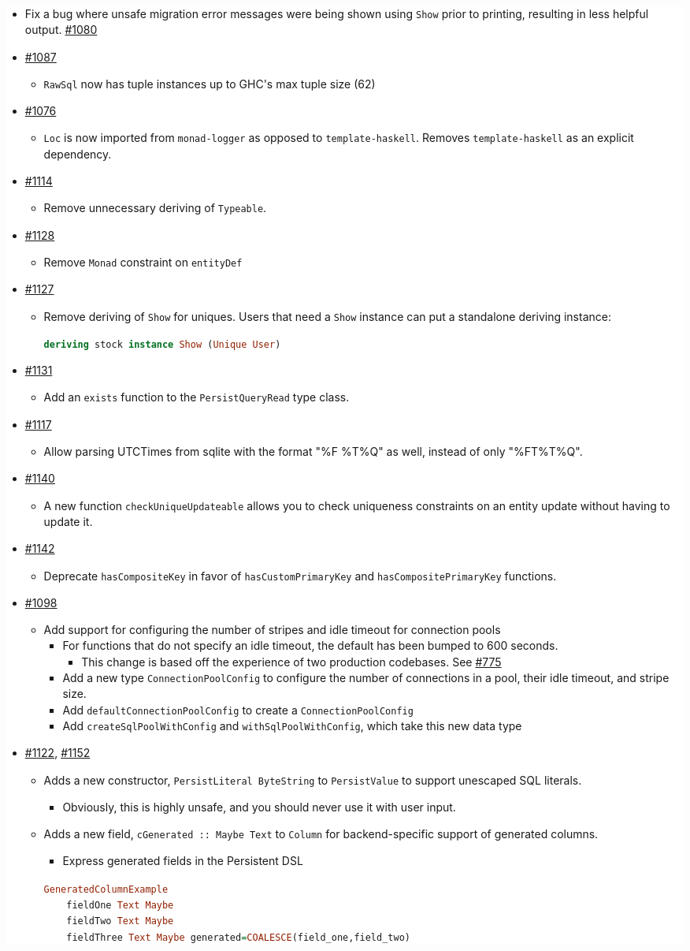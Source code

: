 * Fix a bug where unsafe migration error messages were being shown using `Show` prior to printing, resulting in less helpful output. [#1080](https://github.com/yesodweb/persistent/pull/1080)
* [#1087](https://github.com/yesodweb/persistent/pull/1087)
  * `RawSql` now has tuple instances up to GHC's max tuple size (62)
* [#1076](https://github.com/yesodweb/persistent/pull/1076)
  * `Loc` is now imported from `monad-logger` as opposed to `template-haskell`. Removes `template-haskell` as an explicit dependency.
* [#1114](https://github.com/yesodweb/persistent/pull/1114)
  * Remove unnecessary deriving of `Typeable`.
* [#1128](https://github.com/yesodweb/persistent/pull/1128)
  * Remove `Monad` constraint on `entityDef`
* [#1127](https://github.com/yesodweb/persistent/pull/1127)
  * Remove deriving of `Show` for uniques. Users that need a `Show` instance can put a standalone deriving instance:

    ```haskell
    deriving stock instance Show (Unique User)
    ```

* [#1131](https://github.com/yesodweb/persistent/pull/1131)
  * Add an `exists` function to the `PersistQueryRead` type class.
* [#1117](https://github.com/yesodweb/persistent/issues/1117)
  * Allow parsing UTCTimes from sqlite with the format "%F %T%Q" as well, instead of only "%FT%T%Q".
* [#1140](https://github.com/yesodweb/persistent/pull/1140)
  * A new function `checkUniqueUpdateable` allows you to check uniqueness
    constraints on an entity update without having to update it.
* [#1142](https://github.com/yesodweb/persistent/pull/1142)
    * Deprecate `hasCompositeKey` in favor of `hasCustomPrimaryKey` and `hasCompositePrimaryKey` functions.
* [#1098](https://github.com/yesodweb/persistent/pull/1098)
  * Add support for configuring the number of stripes and idle timeout for connection pools
    * For functions that do not specify an idle timeout, the default has been bumped to 600 seconds.
      * This change is based off the experience of two production codebases. See [#775](https://github.com/yesodweb/persistent/issues/775)
    * Add a new type `ConnectionPoolConfig` to configure the number of connections in a pool, their idle timeout, and stripe size.
    * Add `defaultConnectionPoolConfig` to create a `ConnectionPoolConfig`
    * Add `createSqlPoolWithConfig` and `withSqlPoolWithConfig`, which take this new data type
* [#1122](https://github.com/yesodweb/persistent/pull/1122), [#1152](https://github.com/yesodweb/persistent/pull/1152)
  * Adds a new constructor, `PersistLiteral ByteString` to `PersistValue` to support unescaped SQL literals.
    * Obviously, this is highly unsafe, and you should never use it with user input.
  * Adds a new field, `cGenerated :: Maybe Text` to `Column` for backend-specific support of generated columns.
    * Express generated fields in the Persistent DSL

    ```haskell
    GeneratedColumnExample
        fieldOne Text Maybe
        fieldTwo Text Maybe
        fieldThree Text Maybe generated=COALESCE(field_one,field_two)
    ```
